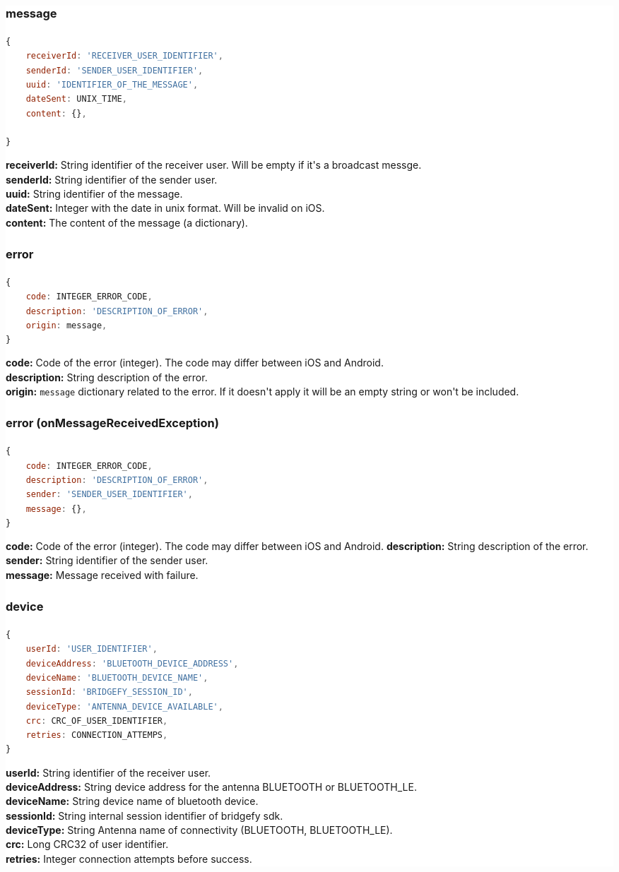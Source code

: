 
### message
```javascript
{
    receiverId: 'RECEIVER_USER_IDENTIFIER',
    senderId: 'SENDER_USER_IDENTIFIER',
    uuid: 'IDENTIFIER_OF_THE_MESSAGE',
    dateSent: UNIX_TIME,
    content: {},

}
```
**receiverId:** String identifier of the receiver user. Will be empty if it's a broadcast messge.  
**senderId:** String identifier of the sender user.  
**uuid:** String identifier of the message.  
**dateSent:** Integer with the date in unix format. Will be invalid on iOS.  
**content:** The content of the message (a dictionary).  

### error
```javascript
{
    code: INTEGER_ERROR_CODE,
    description: 'DESCRIPTION_OF_ERROR',
    origin: message,
}
```
**code:** Code of the error (integer). The code may differ between iOS and Android.  
**description:** String description of the error.  
**origin:** `message` dictionary related to the error. If it doesn't apply it will be an empty string or won't be included.  

### error (onMessageReceivedException)
```javascript
{
    code: INTEGER_ERROR_CODE,
    description: 'DESCRIPTION_OF_ERROR',
    sender: 'SENDER_USER_IDENTIFIER',
    message: {},
}
```
**code:** Code of the error (integer). The code may differ between iOS and Android.
**description:** String description of the error.  
**sender:** String identifier of the sender user.  
**message:** Message received with failure.  

### device
```javascript
{
    userId: 'USER_IDENTIFIER',
    deviceAddress: 'BLUETOOTH_DEVICE_ADDRESS',
    deviceName: 'BLUETOOTH_DEVICE_NAME',
    sessionId: 'BRIDGEFY_SESSION_ID',
    deviceType: 'ANTENNA_DEVICE_AVAILABLE',
    crc: CRC_OF_USER_IDENTIFIER,
    retries: CONNECTION_ATTEMPS,
}
```
**userId:** String identifier of the receiver user.  
**deviceAddress:** String device address for the antenna BLUETOOTH or BLUETOOTH_LE.  
**deviceName:** String device name of bluetooth device.  
**sessionId:** String internal session identifier of bridgefy sdk.  
**deviceType:** String Antenna name of connectivity (BLUETOOTH, BLUETOOTH_LE).  
**crc:** Long CRC32 of user identifier.  
**retries:** Integer connection attempts before success.  
